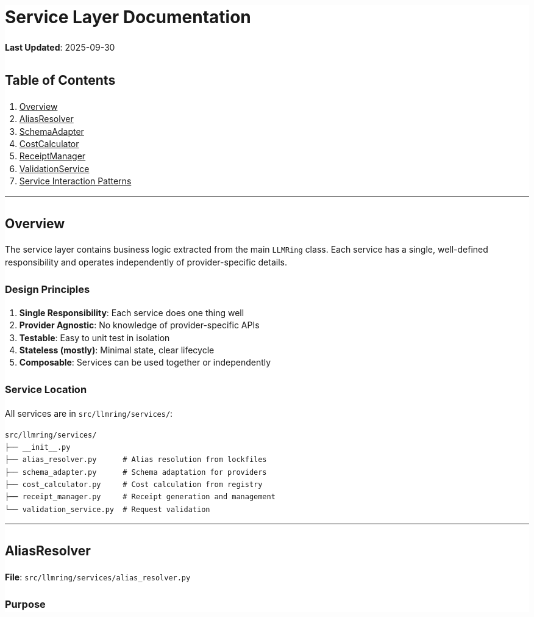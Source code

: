 # Service Layer Documentation

**Last Updated**: 2025-09-30

## Table of Contents

1. [Overview](#overview)
2. [AliasResolver](#aliasresolver)
3. [SchemaAdapter](#schemaadapter)
4. [CostCalculator](#costcalculator)
5. [ReceiptManager](#receiptmanager)
6. [ValidationService](#validationservice)
7. [Service Interaction Patterns](#service-interaction-patterns)

---

## Overview

The service layer contains business logic extracted from the main `LLMRing` class. Each service has a single, well-defined responsibility and operates independently of provider-specific details.

### Design Principles

1. **Single Responsibility**: Each service does one thing well
2. **Provider Agnostic**: No knowledge of provider-specific APIs
3. **Testable**: Easy to unit test in isolation
4. **Stateless (mostly)**: Minimal state, clear lifecycle
5. **Composable**: Services can be used together or independently

### Service Location

All services are in `src/llmring/services/`:

```
src/llmring/services/
├── __init__.py
├── alias_resolver.py      # Alias resolution from lockfiles
├── schema_adapter.py      # Schema adaptation for providers
├── cost_calculator.py     # Cost calculation from registry
├── receipt_manager.py     # Receipt generation and management
└── validation_service.py  # Request validation
```

---

## AliasResolver

**File**: `src/llmring/services/alias_resolver.py`

### Purpose
